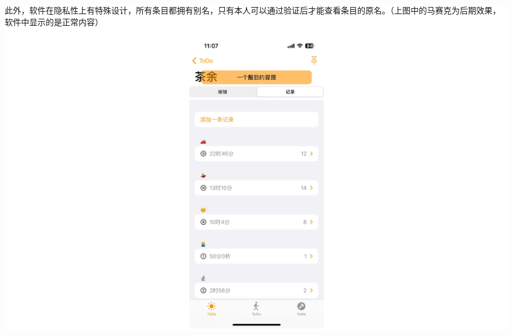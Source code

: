 

此外，软件在隐私性上有特殊设计，所有条目都拥有别名，只有本人可以通过验证后才能查看条目的原名。（上图中的马赛克为后期效果，软件中显示的是正常内容）

<center class="half">
<img src="imgs/e2acd522df0769ec9306a6b042ae222.jpg" width=230/>
</center>
